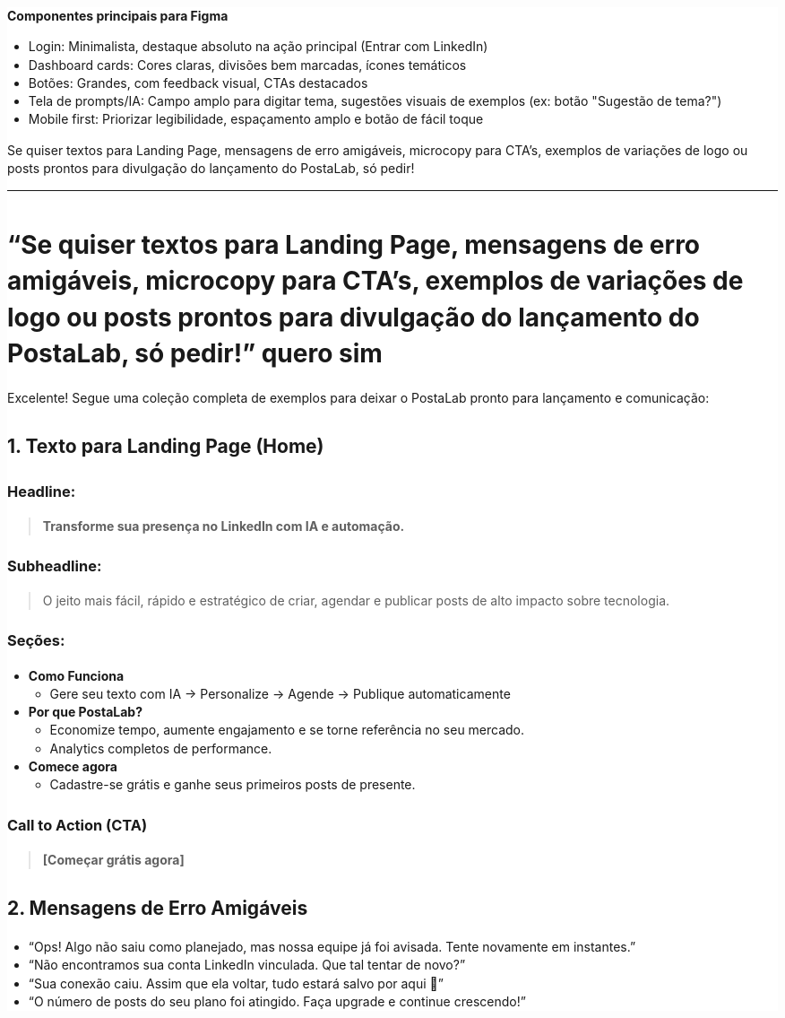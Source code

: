 **Componentes principais para Figma**

- Login: Minimalista, destaque absoluto na ação principal (Entrar com LinkedIn)
- Dashboard cards: Cores claras, divisões bem marcadas, ícones temáticos
- Botões: Grandes, com feedback visual, CTAs destacados
- Tela de prompts/IA: Campo amplo para digitar tema, sugestões visuais de exemplos (ex: botão "Sugestão de tema?")
- Mobile first: Priorizar legibilidade, espaçamento amplo e botão de fácil toque

Se quiser textos para Landing Page, mensagens de erro amigáveis, microcopy para CTA’s, exemplos de variações de logo ou posts prontos para divulgação do lançamento do PostaLab, só pedir!

---

# <q>Se quiser textos para Landing Page, mensagens de erro amigáveis, microcopy para CTA’s, exemplos de variações de logo ou posts prontos para divulgação do lançamento do PostaLab, só pedir!</q> quero sim

Excelente! Segue uma coleção completa de exemplos para deixar o PostaLab pronto para lançamento e comunicação:

## 1. Texto para Landing Page (Home)

### Headline:

> **Transforme sua presença no LinkedIn com IA e automação.**

### Subheadline:

> O jeito mais fácil, rápido e estratégico de criar, agendar e publicar posts de alto impacto sobre tecnologia.

### Seções:

- **Como Funciona**
    - Gere seu texto com IA → Personalize → Agende → Publique automaticamente
- **Por que PostaLab?**
    - Economize tempo, aumente engajamento e se torne referência no seu mercado.
    - Analytics completos de performance.
- **Comece agora**
    - Cadastre-se grátis e ganhe seus primeiros posts de presente.


### Call to Action (CTA)

> **[Começar grátis agora]**

## 2. Mensagens de Erro Amigáveis

- “Ops! Algo não saiu como planejado, mas nossa equipe já foi avisada. Tente novamente em instantes.”
- “Não encontramos sua conta LinkedIn vinculada. Que tal tentar de novo?”
- “Sua conexão caiu. Assim que ela voltar, tudo estará salvo por aqui 🚀”
- “O número de posts do seu plano foi atingido. Faça upgrade e continue crescendo!”


[^13_1]: https://ppl-ai-code-interpreter-files.s3.amazonaws.com/web/direct-files/5545b9f7f8b1bc8ee5c2dd9dec495b1d/627c74fa-66b5-49d4-ab9e-887bca34201c/b07c7d99.md
[^15_1]: https://ppl-ai-code-interpreter-files.s3.amazonaws.com/web/direct-files/ed3e13cfae9aaf28b5ba707b68561a3b/dcf5bf1f-0ff1-4898-ab5e-da32db0294a4/afec4c27.csv
[^15_2]: https://ppl-ai-code-interpreter-files.s3.amazonaws.com/web/direct-files/ed3e13cfae9aaf28b5ba707b68561a3b/dcf5bf1f-0ff1-4898-ab5e-da32db0294a4/75c150f6.csv
[^16_1]: preciso-criar-um-site-onde-pos-1yHoNBhWTpypl_63xbp72A.md
[^16_2]: https://ppl-ai-code-interpreter-files.s3.amazonaws.com/web/direct-files/a54377b4a543cb814979cfc3e91351be/b27e9fa6-2f79-4e6d-a42d-9699edc16478/4fc48bd8.csv
[^16_3]: https://ppl-ai-code-interpreter-files.s3.amazonaws.com/web/direct-files/a54377b4a543cb814979cfc3e91351be/68efa5e0-8354-40ea-9d96-d4272bfe4ea2/ce1ab68a.csv
